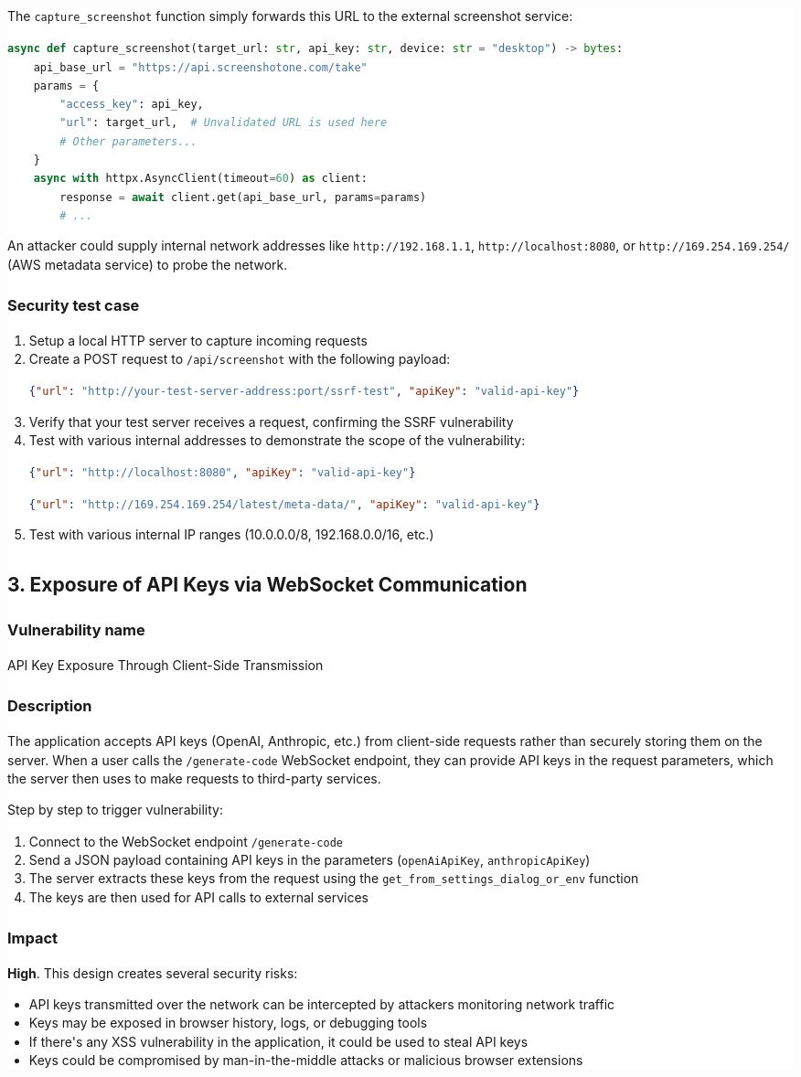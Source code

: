 The `capture_screenshot` function simply forwards this URL to the external screenshot service:

```python
async def capture_screenshot(target_url: str, api_key: str, device: str = "desktop") -> bytes:
    api_base_url = "https://api.screenshotone.com/take"
    params = {
        "access_key": api_key,
        "url": target_url,  # Unvalidated URL is used here
        # Other parameters...
    }
    async with httpx.AsyncClient(timeout=60) as client:
        response = await client.get(api_base_url, params=params)
        # ...
```

An attacker could supply internal network addresses like `http://192.168.1.1`, `http://localhost:8080`, or `http://169.254.169.254/` (AWS metadata service) to probe the network.

### Security test case
1. Setup a local HTTP server to capture incoming requests
2. Create a POST request to `/api/screenshot` with the following payload:
   ```json
   {"url": "http://your-test-server-address:port/ssrf-test", "apiKey": "valid-api-key"}
   ```
3. Verify that your test server receives a request, confirming the SSRF vulnerability
4. Test with various internal addresses to demonstrate the scope of the vulnerability:
   ```json
   {"url": "http://localhost:8080", "apiKey": "valid-api-key"}
   ```
   ```json
   {"url": "http://169.254.169.254/latest/meta-data/", "apiKey": "valid-api-key"}
   ```
5. Test with various internal IP ranges (10.0.0.0/8, 192.168.0.0/16, etc.)

## 3. Exposure of API Keys via WebSocket Communication

### Vulnerability name
API Key Exposure Through Client-Side Transmission

### Description
The application accepts API keys (OpenAI, Anthropic, etc.) from client-side requests rather than securely storing them on the server. When a user calls the `/generate-code` WebSocket endpoint, they can provide API keys in the request parameters, which the server then uses to make requests to third-party services.

Step by step to trigger vulnerability:
1. Connect to the WebSocket endpoint `/generate-code`
2. Send a JSON payload containing API keys in the parameters (`openAiApiKey`, `anthropicApiKey`)
3. The server extracts these keys from the request using the `get_from_settings_dialog_or_env` function
4. The keys are then used for API calls to external services

### Impact
**High**. This design creates several security risks:
- API keys transmitted over the network can be intercepted by attackers monitoring network traffic
- Keys may be exposed in browser history, logs, or debugging tools
- If there's any XSS vulnerability in the application, it could be used to steal API keys
- Keys could be compromised by man-in-the-middle attacks or malicious browser extensions
